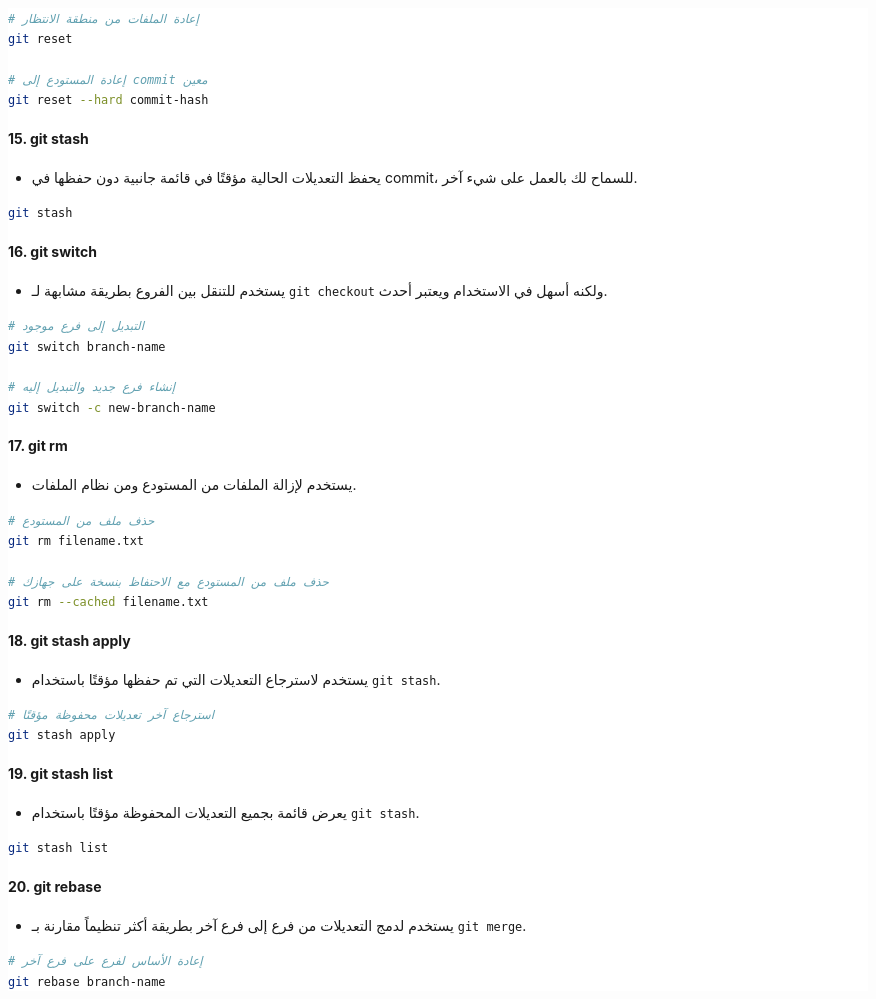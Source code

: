 ```bash
# إعادة الملفات من منطقة الانتظار
git reset

# إعادة المستودع إلى commit معين
git reset --hard commit-hash
```

#### 15. **git stash**
- يحفظ التعديلات الحالية مؤقتًا في قائمة جانبية دون حفظها في commit، للسماح لك بالعمل على شيء آخر.

```bash
git stash
```

#### 16. **git switch**
- يستخدم للتنقل بين الفروع بطريقة مشابهة لـ `git checkout` ولكنه أسهل في الاستخدام ويعتبر أحدث.

```bash
# التبديل إلى فرع موجود
git switch branch-name

# إنشاء فرع جديد والتبديل إليه
git switch -c new-branch-name
```

#### 17. **git rm**
- يستخدم لإزالة الملفات من المستودع ومن نظام الملفات.

```bash
# حذف ملف من المستودع
git rm filename.txt

# حذف ملف من المستودع مع الاحتفاظ بنسخة على جهازك
git rm --cached filename.txt
```

#### 18. **git stash apply**
- يستخدم لاسترجاع التعديلات التي تم حفظها مؤقتًا باستخدام `git stash`.

```bash
# استرجاع آخر تعديلات محفوظة مؤقتًا
git stash apply
```

#### 19. **git stash list**
- يعرض قائمة بجميع التعديلات المحفوظة مؤقتًا باستخدام `git stash`.

```bash
git stash list
```

#### 20. **git rebase**
- يستخدم لدمج التعديلات من فرع إلى فرع آخر بطريقة أكثر تنظيماً مقارنة بـ `git merge`.

```bash
# إعادة الأساس لفرع على فرع آخر
git rebase branch-name
```
